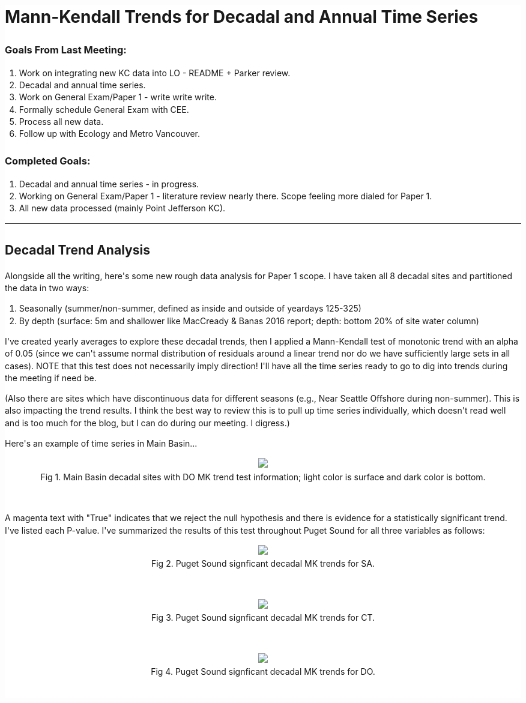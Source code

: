 # Mann-Kendall Trends for Decadal and Annual Time Series

### Goals From Last Meeting:
1. Work on integrating new KC data into LO - README + Parker review.
2. Decadal and annual time series.
3. Work on General Exam/Paper 1 - write write write.
4. Formally schedule General Exam with CEE.
5. Process all new data.
6. Follow up with Ecology and Metro Vancouver.
   
### Completed Goals:
1. Decadal and annual time series - in progress.
2. Working on General Exam/Paper 1 - literature review nearly there. Scope feeling more dialed for Paper 1.
3. All new data processed (mainly Point Jefferson KC).

---

## Decadal Trend Analysis

Alongside all the writing, here's some new rough data analysis for Paper 1 scope. I have taken all 8 decadal sites and partitioned the data in two ways:
1. Seasonally (summer/non-summer, defined as inside and outside of yeardays 125-325)
2. By depth (surface: 5m and shallower like MacCready & Banas 2016 report; depth: bottom 20% of site water column)

I've created yearly averages to explore these decadal trends, then I applied a Mann-Kendall test of monotonic trend with an alpha of 0.05 (since we can't assume normal distribution of residuals around a linear trend nor do we have sufficiently large sets in all cases). NOTE that this test does not necessarily imply direction! I'll have all the time series ready to go to dig into trends during the meeting if need be.

(Also there are sites which have discontinuous data for different seasons (e.g., Near Seattle Offshore during non-summer). This is also impacting the trend results. I think the best way to review this is to pull up time series individually, which doesn't read well and is too much for the blog, but I can do during our meeting. I digress.)

Here's an example of time series in Main Basin...


<p style="text-align:center;"><img src="https://github.com/dakotamm/dakotamm.github.io/assets/55995675/120facff-a9f8-4d62-8d10-78dc22205158" width="600"/><br>Fig 1. Main Basin decadal sites with DO MK trend test information; light color is surface and dark color is bottom.</p><br>

A magenta text with "True" indicates that we reject the null hypothesis and there is evidence for a statistically significant trend. I've listed each P-value. I've summarized the results of this test throughout Puget Sound for all three variables as follows:

<p style="text-align:center;"><img src="https://github.com/dakotamm/dakotamm.github.io/assets/55995675/0e642b99-16e5-4840-91c8-0294f2b57cc3" width="600"/><br>Fig 2. Puget Sound signficant decadal MK trends for SA.</p><br>

<p style="text-align:center;"><img src="https://github.com/dakotamm/dakotamm.github.io/assets/55995675/c626ca30-45c1-4477-bd0c-e24c3bc95a67" width="600"/><br>Fig 3. Puget Sound signficant decadal MK trends for CT.</p><br>

<p style="text-align:center;"><img src="https://github.com/dakotamm/dakotamm.github.io/assets/55995675/5783a2c2-d4bf-4b6b-a0b2-ef5e988df701" width="600"/><br>Fig 4. Puget Sound signficant decadal MK trends for DO.</p><br>
